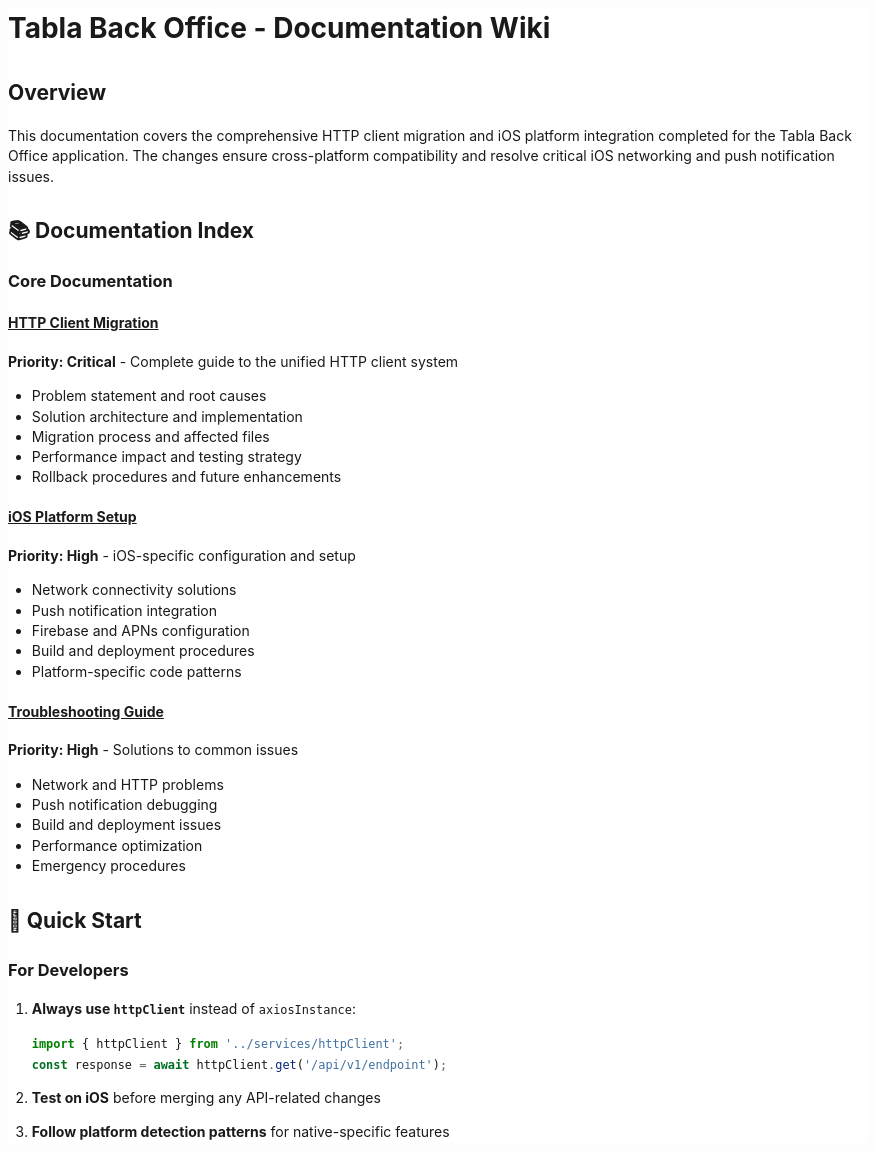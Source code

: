 # Tabla Back Office - Documentation Wiki

## Overview

This documentation covers the comprehensive HTTP client migration and iOS platform integration completed for the Tabla Back Office application. The changes ensure cross-platform compatibility and resolve critical iOS networking and push notification issues.

## 📚 Documentation Index

### Core Documentation

#### [HTTP Client Migration](./HTTP_CLIENT_MIGRATION.md)
**Priority: Critical** - Complete guide to the unified HTTP client system
- Problem statement and root causes
- Solution architecture and implementation
- Migration process and affected files
- Performance impact and testing strategy
- Rollback procedures and future enhancements

#### [iOS Platform Setup](./IOS_PLATFORM_SETUP.md)
**Priority: High** - iOS-specific configuration and setup
- Network connectivity solutions
- Push notification integration
- Firebase and APNs configuration
- Build and deployment procedures
- Platform-specific code patterns

#### [Troubleshooting Guide](./TROUBLESHOOTING_GUIDE.md)
**Priority: High** - Solutions to common issues
- Network and HTTP problems
- Push notification debugging
- Build and deployment issues
- Performance optimization
- Emergency procedures

## 🚀 Quick Start

### For Developers
1. **Always use `httpClient`** instead of `axiosInstance`:
   ```typescript
   import { httpClient } from '../services/httpClient';
   const response = await httpClient.get('/api/v1/endpoint');
   ```

2. **Test on iOS** before merging any API-related changes

3. **Follow platform detection patterns** for native-specific features

